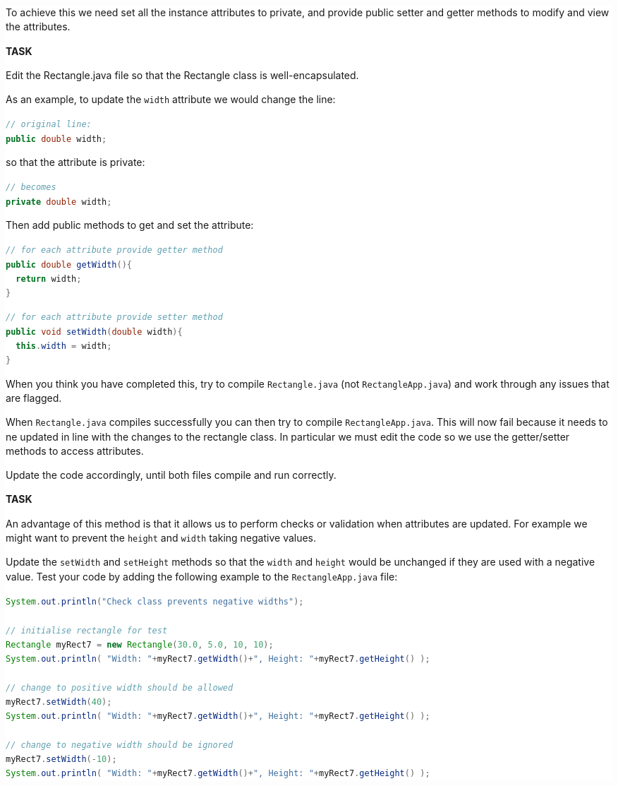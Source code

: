 To achieve this we need set all the instance attributes to private, and provide public setter and getter methods to modify and view the attributes.

**TASK**

Edit the Rectangle.java file so that the Rectangle class is well-encapsulated.

As an example, to update the `width` attribute we would change the line:

```java
// original line:
public double width;
```

so that the attribute is private:

```java
// becomes
private double width; 
```

Then add public methods to get and set the attribute:

```java
// for each attribute provide getter method
public double getWidth(){ 
  return width;
}
```

```java
// for each attribute provide setter method
public void setWidth(double width){
  this.width = width;
}
```

When you think you have completed this, try to compile `Rectangle.java` (not `RectangleApp.java`) and work through any issues that are flagged.

When `Rectangle.java` compiles successfully you can then try to compile `RectangleApp.java`. This will now fail because it needs to ne updated in line with the changes to the rectangle class. In particular we must edit the code so we use the getter/setter methods to access attributes. 

Update the code accordingly, until both files compile and run correctly.

**TASK**

An advantage of this method is that it allows us to perform checks or validation when attributes are updated. For example we might want to prevent the `height` and `width` taking negative values.

Update the `setWidth` and `setHeight` methods so that the `width` and `height` would be unchanged if they are used with a negative value. Test your code by adding the following example to the `RectangleApp.java` file:

```java
System.out.println("Check class prevents negative widths");

// initialise rectangle for test
Rectangle myRect7 = new Rectangle(30.0, 5.0, 10, 10); 
System.out.println( "Width: "+myRect7.getWidth()+", Height: "+myRect7.getHeight() );

// change to positive width should be allowed
myRect7.setWidth(40);
System.out.println( "Width: "+myRect7.getWidth()+", Height: "+myRect7.getHeight() );

// change to negative width should be ignored
myRect7.setWidth(-10);
System.out.println( "Width: "+myRect7.getWidth()+", Height: "+myRect7.getHeight() );
```
